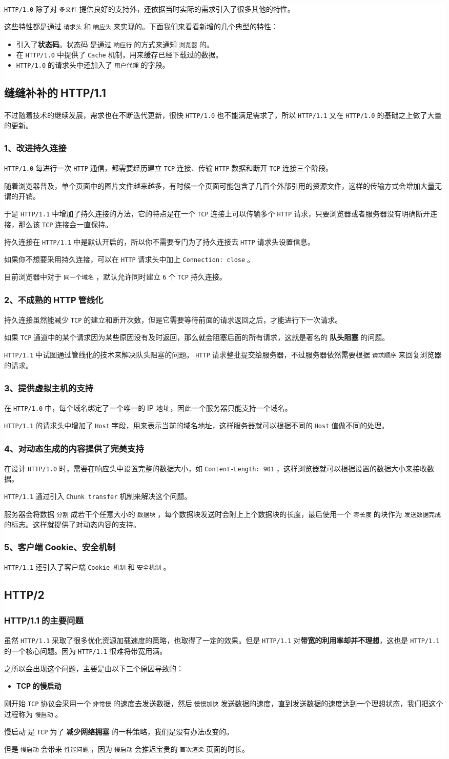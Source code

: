`HTTP/1.0` 除了对 `多文件` 提供良好的支持外，还依据当时实际的需求引入了很多其他的特性。

这些特性都是通过 `请求头` 和 `响应头` 来实现的。下面我们来看看新增的几个典型的特性：
* 引入了**状态码**。状态码 是通过 `响应行` 的方式来通知 `浏览器` 的。
* 在 `HTTP/1.0` 中提供了 `Cache` 机制，用来缓存已经下载过的数据。
* `HTTP/1.0` 的请求头中还加入了 `用户代理` 的字段。
## 缝缝补补的 HTTP/1.1
不过随着技术的继续发展，需求也在不断迭代更新，很快 `HTTP/1.0` 也不能满足需求了，所以 `HTTP/1.1` 又在 `HTTP/1.0` 的基础之上做了大量的更新。
### 1、改进持久连接
`HTTP/1.0` 每进行一次 `HTTP` 通信，都需要经历建立 `TCP` 连接、传输 `HTTP` 数据和断开 `TCP` 连接三个阶段。

随着浏览器普及，单个页面中的图片文件越来越多，有时候一个页面可能包含了几百个外部引用的资源文件，这样的传输方式会增加大量无谓的开销。

于是 `HTTP/1.1` 中增加了持久连接的方法，它的特点是在一个 `TCP` 连接上可以传输多个 `HTTP` 请求，只要浏览器或者服务器没有明确断开连接，那么该 `TCP` 连接会一直保持。

持久连接在 `HTTP/1.1` 中是默认开启的，所以你不需要专门为了持久连接去 `HTTP` 请求头设置信息。

如果你不想要采用持久连接，可以在 `HTTP` 请求头中加上 `Connection: close` 。

目前浏览器中对于 `同一个域名` ，默认允许同时建立 `6` 个 `TCP` 持久连接。
### 2、不成熟的 HTTP 管线化
持久连接虽然能减少 `TCP` 的建立和断开次数，但是它需要等待前面的请求返回之后，才能进行下一次请求。

如果 `TCP` 通道中的某个请求因为某些原因没有及时返回，那么就会阻塞后面的所有请求，这就是著名的 **队头阻塞** 的问题。

`HTTP/1.1` 中试图通过管线化的技术来解决队头阻塞的问题。 `HTTP` 请求整批提交给服务器，不过服务器依然需要根据 `请求顺序` 来回复浏览器的请求。
### 3、提供虚拟主机的支持
在 `HTTP/1.0` 中，每个域名绑定了一个唯一的 IP 地址，因此一个服务器只能支持一个域名。

`HTTP/1.1` 的请求头中增加了 `Host` 字段，用来表示当前的域名地址，这样服务器就可以根据不同的 `Host` 值做不同的处理。
### 4、对动态生成的内容提供了完美支持
在设计 `HTTP/1.0` 时，需要在响应头中设置完整的数据大小，如 `Content-Length: 901` ，这样浏览器就可以根据设置的数据大小来接收数据。

`HTTP/1.1` 通过引入 `Chunk transfer` 机制来解决这个问题。

服务器会将数据 `分割` 成若干个任意大小的 `数据块` ，每个数据块发送时会附上上个数据块的长度，最后使用一个 `零长度` 的块作为 `发送数据完成` 的标志。这样就提供了对动态内容的支持。
### 5、客户端 Cookie、安全机制
``HTTP/1.1`` 还引入了客户端 `Cookie 机制` 和 `安全机制` 。
## HTTP/2
### HTTP/1.1 的主要问题
虽然 `HTTP/1.1` 采取了很多优化资源加载速度的策略，也取得了一定的效果。但是 `HTTP/1.1` 对**带宽的利用率却并不理想**，这也是 `HTTP/1.1` 的一个核心问题。因为 `HTTP/1.1` 很难将带宽用满。

之所以会出现这个问题，主要是由以下三个原因导致的：
* **TCP 的慢启动**

刚开始 `TCP` 协议会采用一个 `非常慢` 的速度去发送数据，然后 `慢慢加快` 发送数据的速度，直到发送数据的速度达到一个理想状态，我们把这个过程称为 `慢启动` 。

慢启动 是 `TCP` 为了 **减少网络拥塞** 的一种策略，我们是没有办法改变的。

但是 `慢启动` 会带来 `性能问题` ，因为 `慢启动` 会推迟宝贵的 `首次渲染` 页面的时长。
